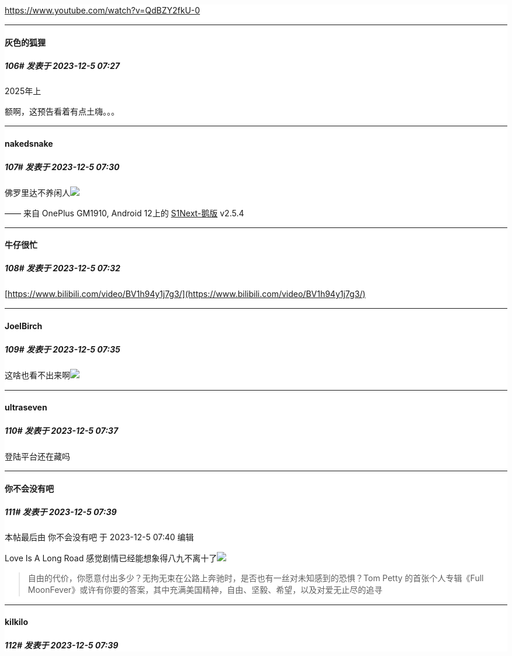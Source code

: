 https://www.youtube.com/watch?v=QdBZY2fkU-0

*****

####  灰色的狐狸  
##### 106#       发表于 2023-12-5 07:27

2025年上

额啊，这预告看着有点土嗨。。。

*****

####  nakedsnake  
##### 107#       发表于 2023-12-5 07:30

佛罗里达不养闲人<img src="https://static.saraba1st.com/image/smiley/face2017/134.png" referrerpolicy="no-referrer">

—— 来自 OnePlus GM1910, Android 12上的 [S1Next-鹅版](https://github.com/ykrank/S1-Next/releases) v2.5.4

*****

####  牛仔很忙  
##### 108#       发表于 2023-12-5 07:32

[https://www.bilibili.com/video/BV1h94y1j7g3/](https://www.bilibili.com/video/BV1h94y1j7g3/)

*****

####  JoelBirch  
##### 109#       发表于 2023-12-5 07:35

这啥也看不出来啊<img src="https://static.saraba1st.com/image/smiley/face2017/125.png" referrerpolicy="no-referrer">

*****

####  ultraseven  
##### 110#       发表于 2023-12-5 07:37

登陆平台还在藏吗

*****

####  你不会没有吧  
##### 111#       发表于 2023-12-5 07:39

 本帖最后由 你不会没有吧 于 2023-12-5 07:40 编辑 

Love Is A Long Road 感觉剧情已经能想象得八九不离十了<img src="https://static.saraba1st.com/image/smiley/face2017/067.png" referrerpolicy="no-referrer"><blockquote>自由的代价，你愿意付出多少？无拘无束在公路上奔驰时，是否也有一丝对未知感到的恐惧？Tom Petty 的首张个人专辑《Full MoonFever》或许有你要的答案，其中充满美国精神，自由、坚毅、希望，以及对爱无止尽的追寻</blockquote>

*****

####  kilkilo  
##### 112#       发表于 2023-12-5 07:39

